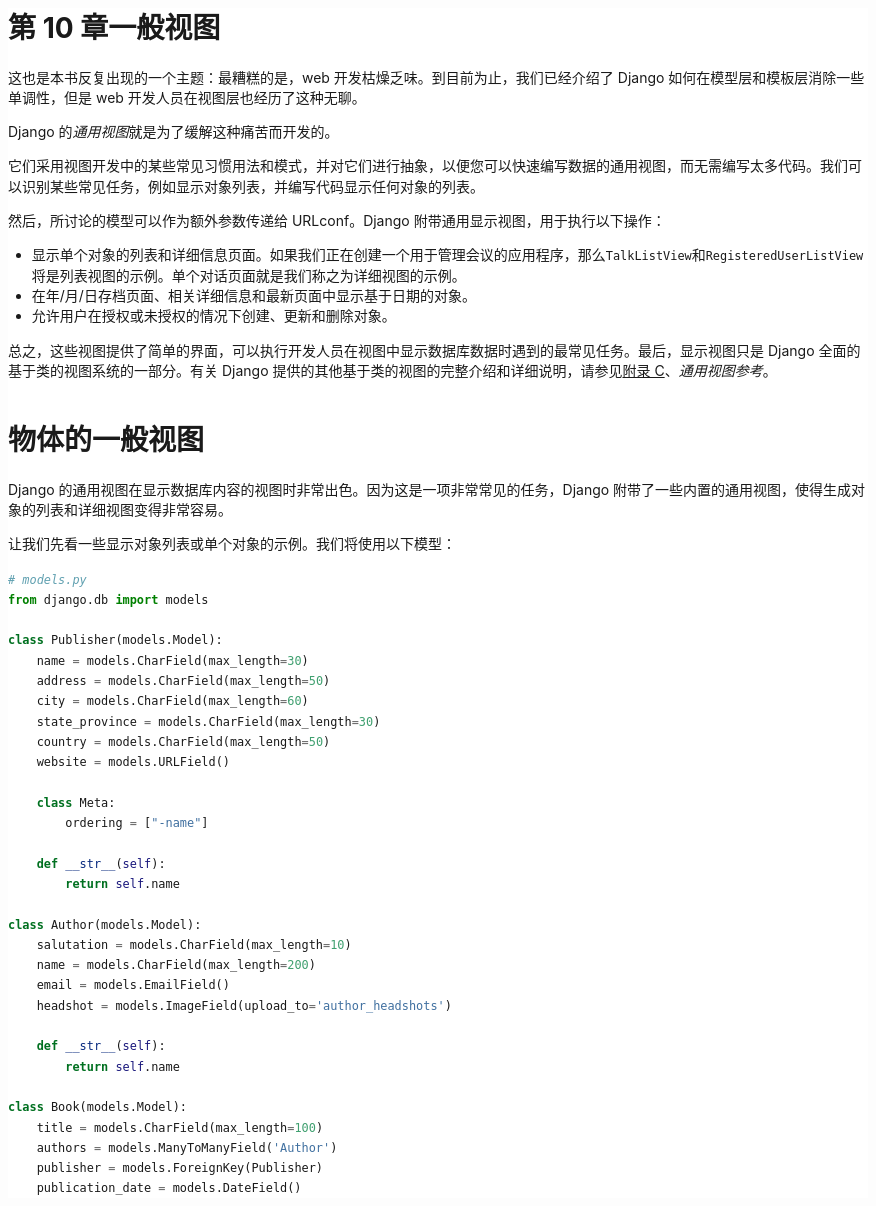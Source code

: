 # 第 10 章一般视图

这也是本书反复出现的一个主题：最糟糕的是，web 开发枯燥乏味。到目前为止，我们已经介绍了 Django 如何在模型层和模板层消除一些单调性，但是 web 开发人员在视图层也经历了这种无聊。

Django 的*通用视图*就是为了缓解这种痛苦而开发的。

它们采用视图开发中的某些常见习惯用法和模式，并对它们进行抽象，以便您可以快速编写数据的通用视图，而无需编写太多代码。我们可以识别某些常见任务，例如显示对象列表，并编写代码显示任何对象的列表。

然后，所讨论的模型可以作为额外参数传递给 URLconf。Django 附带通用显示视图，用于执行以下操作：

*   显示单个对象的列表和详细信息页面。如果我们正在创建一个用于管理会议的应用程序，那么`TalkListView`和`RegisteredUserListView`将是列表视图的示例。单个对话页面就是我们称之为详细视图的示例。
*   在年/月/日存档页面、相关详细信息和最新页面中显示基于日期的对象。
*   允许用户在授权或未授权的情况下创建、更新和删除对象。

总之，这些视图提供了简单的界面，可以执行开发人员在视图中显示数据库数据时遇到的最常见任务。最后，显示视图只是 Django 全面的基于类的视图系统的一部分。有关 Django 提供的其他基于类的视图的完整介绍和详细说明，请参见[附录 C](24.html "Appendix C. Generic View Reference")、*通用视图参考*。

# 物体的一般视图

Django 的通用视图在显示数据库内容的视图时非常出色。因为这是一项非常常见的任务，Django 附带了一些内置的通用视图，使得生成对象的列表和详细视图变得非常容易。

让我们先看一些显示对象列表或单个对象的示例。我们将使用以下模型：

```py
# models.py 
from django.db import models 

class Publisher(models.Model): 
    name = models.CharField(max_length=30) 
    address = models.CharField(max_length=50) 
    city = models.CharField(max_length=60) 
    state_province = models.CharField(max_length=30) 
    country = models.CharField(max_length=50) 
    website = models.URLField() 

    class Meta: 
        ordering = ["-name"] 

    def __str__(self): 
        return self.name 

class Author(models.Model): 
    salutation = models.CharField(max_length=10) 
    name = models.CharField(max_length=200) 
    email = models.EmailField() 
    headshot = models.ImageField(upload_to='author_headshots') 

    def __str__(self): 
        return self.name 

class Book(models.Model): 
    title = models.CharField(max_length=100) 
    authors = models.ManyToManyField('Author') 
    publisher = models.ForeignKey(Publisher) 
    publication_date = models.DateField() 

```
